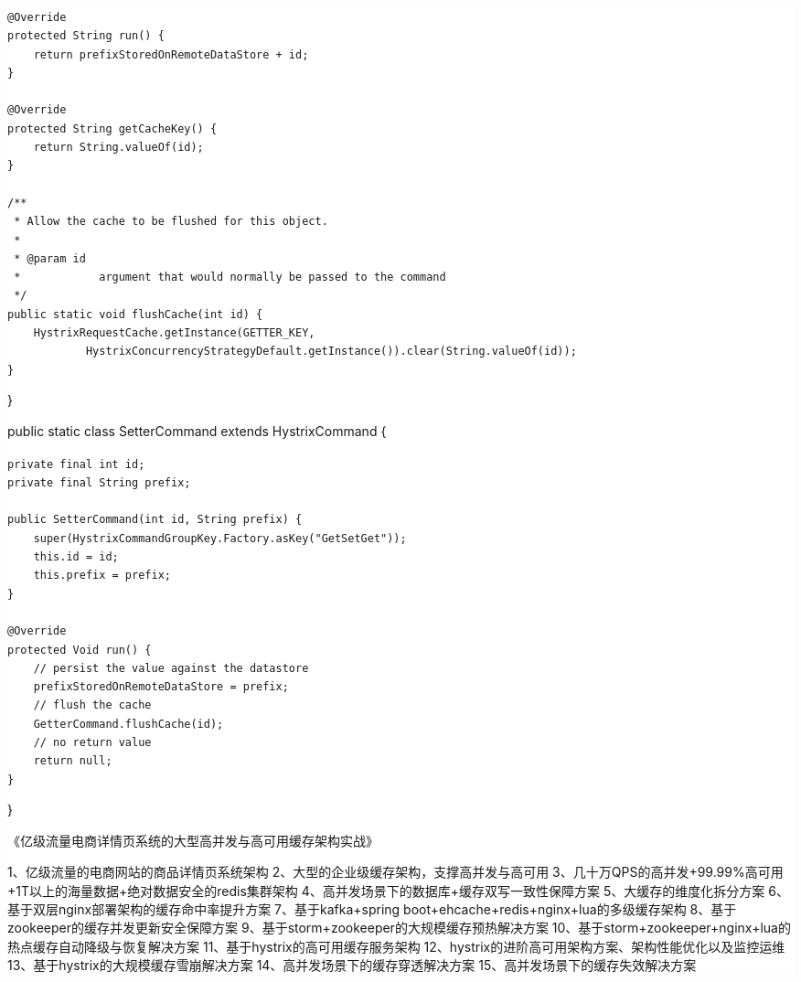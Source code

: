     @Override
    protected String run() {
        return prefixStoredOnRemoteDataStore + id;
    }

    @Override
    protected String getCacheKey() {
        return String.valueOf(id);
    }

    /**
     * Allow the cache to be flushed for this object.
     * 
     * @param id
     *            argument that would normally be passed to the command
     */
    public static void flushCache(int id) {
        HystrixRequestCache.getInstance(GETTER_KEY,
                HystrixConcurrencyStrategyDefault.getInstance()).clear(String.valueOf(id));
    }

}

public static class SetterCommand extends HystrixCommand<Void> {

    private final int id;
    private final String prefix;

    public SetterCommand(int id, String prefix) {
        super(HystrixCommandGroupKey.Factory.asKey("GetSetGet"));
        this.id = id;
        this.prefix = prefix;
    }

    @Override
    protected Void run() {
        // persist the value against the datastore
        prefixStoredOnRemoteDataStore = prefix;
        // flush the cache
        GetterCommand.flushCache(id);
        // no return value
        return null;
    }
}

《亿级流量电商详情页系统的大型高并发与高可用缓存架构实战》

1、亿级流量的电商网站的商品详情页系统架构
2、大型的企业级缓存架构，支撑高并发与高可用
3、几十万QPS的高并发+99.99%高可用+1T以上的海量数据+绝对数据安全的redis集群架构
4、高并发场景下的数据库+缓存双写一致性保障方案
5、大缓存的维度化拆分方案
6、基于双层nginx部署架构的缓存命中率提升方案
7、基于kafka+spring boot+ehcache+redis+nginx+lua的多级缓存架构
8、基于zookeeper的缓存并发更新安全保障方案
9、基于storm+zookeeper的大规模缓存预热解决方案
10、基于storm+zookeeper+nginx+lua的热点缓存自动降级与恢复解决方案
11、基于hystrix的高可用缓存服务架构
12、hystrix的进阶高可用架构方案、架构性能优化以及监控运维
13、基于hystrix的大规模缓存雪崩解决方案
14、高并发场景下的缓存穿透解决方案
15、高并发场景下的缓存失效解决方案
